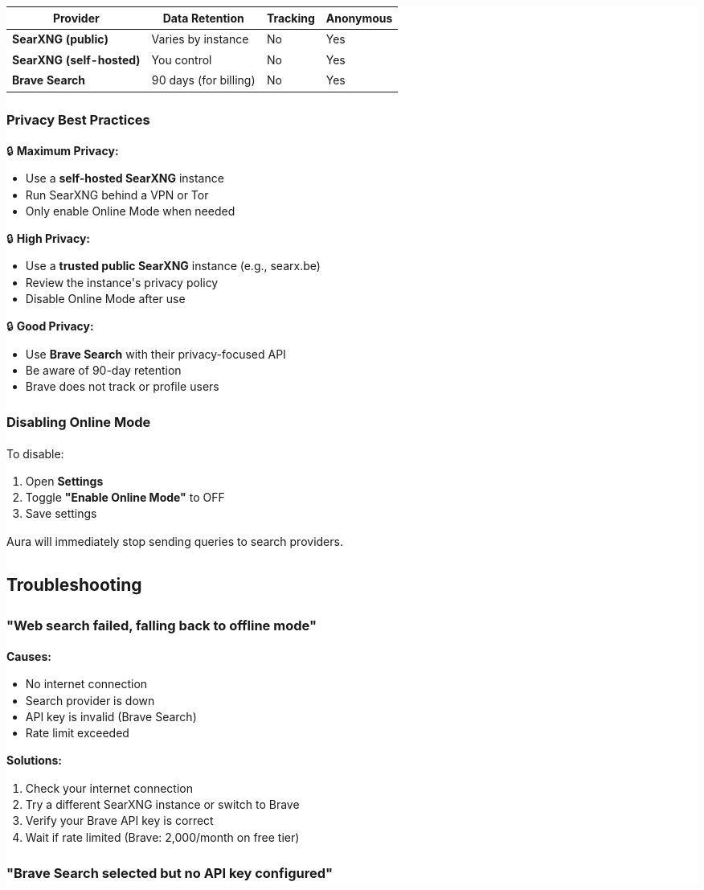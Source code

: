 | Provider | Data Retention | Tracking | Anonymous |
|----------|---------------|----------|-----------|
| **SearXNG (public)** | Varies by instance | No | Yes |
| **SearXNG (self-hosted)** | You control | No | Yes |
| **Brave Search** | 90 days (for billing) | No | Yes |

### Privacy Best Practices

🔒 **Maximum Privacy:**
- Use a **self-hosted SearXNG** instance
- Run SearXNG behind a VPN or Tor
- Only enable Online Mode when needed

🔒 **High Privacy:**
- Use a **trusted public SearXNG** instance (e.g., searx.be)
- Review the instance's privacy policy
- Disable Online Mode after use

🔒 **Good Privacy:**
- Use **Brave Search** with their privacy-focused API
- Be aware of 90-day retention
- Brave does not track or profile users

### Disabling Online Mode

To disable:

1. Open **Settings**
2. Toggle **"Enable Online Mode"** to OFF
3. Save settings

Aura will immediately stop sending queries to search providers.

## Troubleshooting

### "Web search failed, falling back to offline mode"

**Causes:**
- No internet connection
- Search provider is down
- API key is invalid (Brave Search)
- Rate limit exceeded

**Solutions:**
1. Check your internet connection
2. Try a different SearXNG instance or switch to Brave
3. Verify your Brave API key is correct
4. Wait if rate limited (Brave: 2,000/month on free tier)

### "Brave Search selected but no API key configured"
